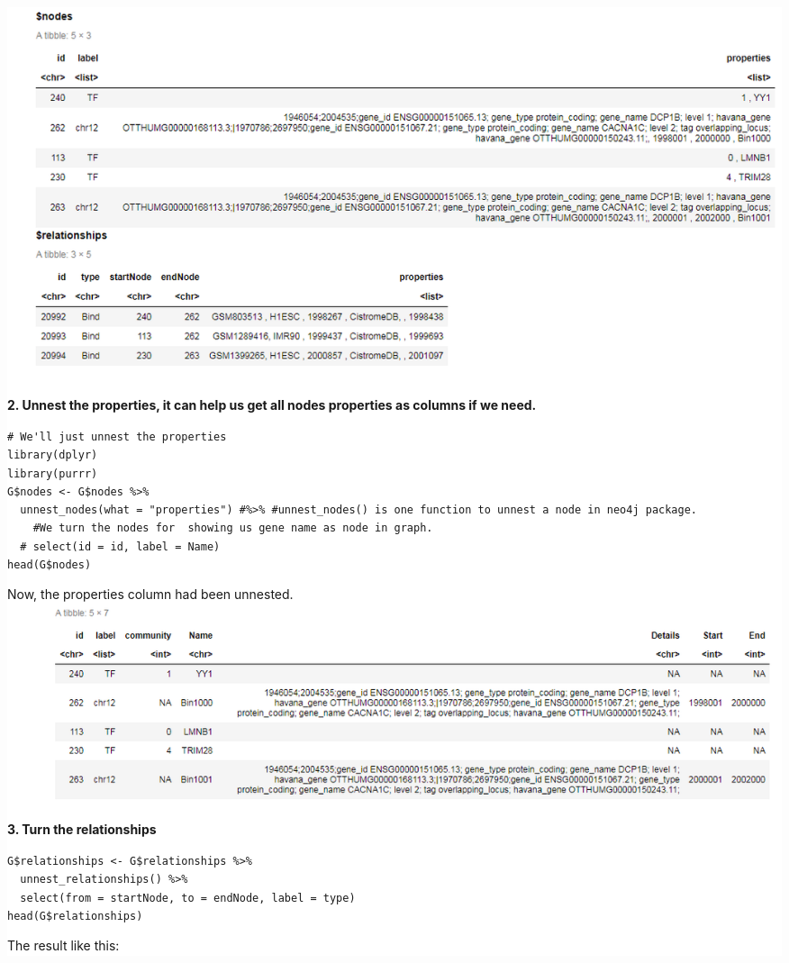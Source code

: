 ![58.png](./images/58.png)

**2. Unnest the properties, it can help us get all nodes properties as columns if we need.**
```
# We'll just unnest the properties
library(dplyr)
library(purrr)
G$nodes <- G$nodes %>%
  unnest_nodes(what = "properties") #%>% #unnest_nodes() is one function to unnest a node in neo4j package.
    #We turn the nodes for  showing us gene name as node in graph.
  # select(id = id, label = Name)
head(G$nodes) 
```
Now, the properties column had been unnested.
![59.png](./images/59.png)

**3.  Turn the relationships**
```
G$relationships <- G$relationships %>%
  unnest_relationships() %>%
  select(from = startNode, to = endNode, label = type)
head(G$relationships)
```
The result like this:
